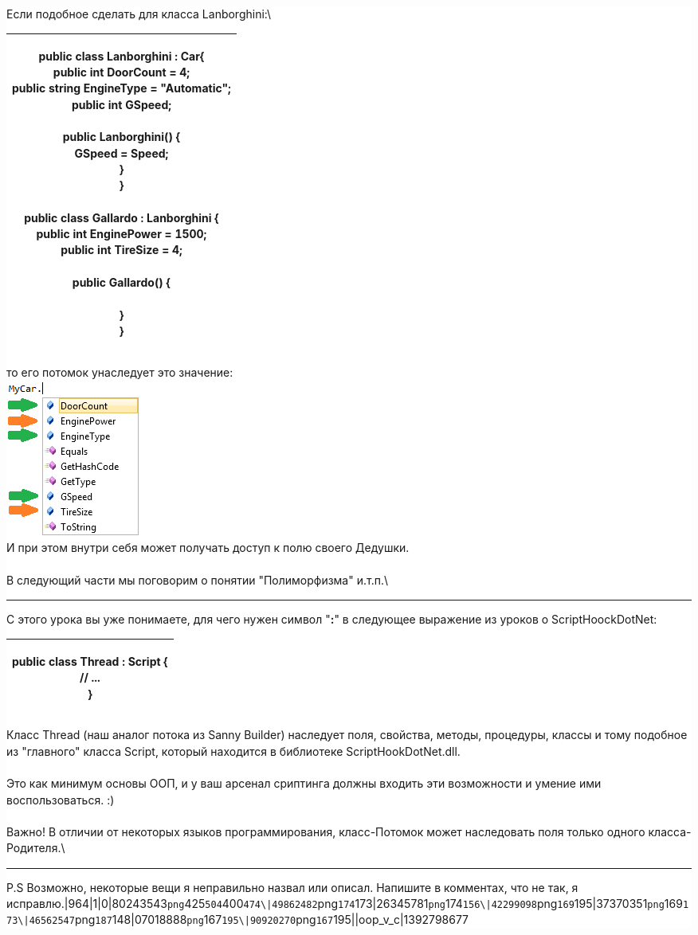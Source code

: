Если подобное сделать для класса Lanborghini:\


| <p>    public class Lanborghini : Car{<br>        public int DoorCount = 4;<br>        public string EngineType = "Automatic";<br>        public int GSpeed;<br><br>        public Lanborghini() {<br>            GSpeed = Speed;<br>        }<br>    }<br><br>    public class Gallardo : Lanborghini {<br>        public int EnginePower = 1500;<br>        public int TireSize = 4;<br><br>        public Gallardo() {<br>           <br>        }<br>    }<br></p> |
| ---------------------------------------------------------------------------------------------------------------------------------------------------------------------------------------------------------------------------------------------------------------------------------------------------------------------------------------------------------------------------------------------------------------------------------------------------------------------- |

то его потомок унаследует это значение:\
![](../\_pu/1/90920270.png)\
И при этом внутри себя может получать доступ к полю своего Дедушки.\
\
В следующий части мы поговорим о понятии "Полиморфизма" и.т.п.\


***

С этого урока вы уже понимаете, для чего нужен символ "**:**" в следующее выражение из уроков о ScriptHoockDotNet:

| <p>public class Thread : Script {<br>     // ...<br>}<br></p> |
| ------------------------------------------------------------- |

Класс Thread (наш аналог потока из Sanny Builder) наследует поля, свойства, методы, процедуры, классы и тому подобное из "главного" класса Script, который находится в библиотеке ScriptHookDotNet.dll.\
\
Это как минимум основы ООП, и у ваш арсенал сриптинга должны входить эти возможности и умение ими воспользоваться. :)\
\
Важно! В отличии от некоторых языков программирования, класс-Потомок может наследовать поля только одного класса-Родителя.\


***

P.S Возможно, некоторые вещи я неправильно назвал или описал. Напишите в комментах, что не так, я исправлю.|964|1|0|80243543`png`425`504`400`474\|49862482`png`174`173|26345781`png`174`156\|42299098`png`169`195|37370351`png`169`173\|46562547`png`187`148|07018888`png`167`195\|90920270`png`167`195||oop\_v\_c|1392798677
